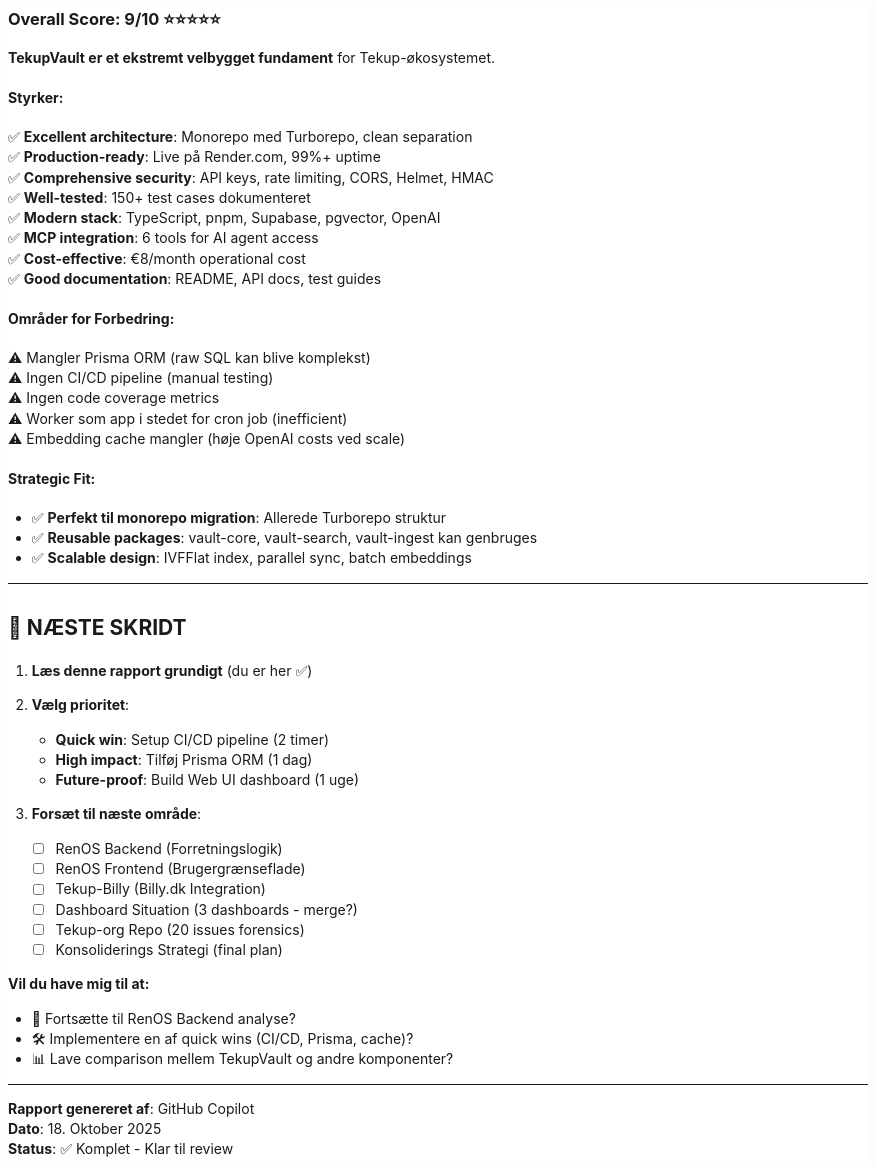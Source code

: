 ### **Overall Score: 9/10** ⭐⭐⭐⭐⭐

**TekupVault er et ekstremt velbygget fundament** for Tekup-økosystemet.

#### **Styrker**:
✅ **Excellent architecture**: Monorepo med Turborepo, clean separation  
✅ **Production-ready**: Live på Render.com, 99%+ uptime  
✅ **Comprehensive security**: API keys, rate limiting, CORS, Helmet, HMAC  
✅ **Well-tested**: 150+ test cases dokumenteret  
✅ **Modern stack**: TypeScript, pnpm, Supabase, pgvector, OpenAI  
✅ **MCP integration**: 6 tools for AI agent access  
✅ **Cost-effective**: €8/month operational cost  
✅ **Good documentation**: README, API docs, test guides  

#### **Områder for Forbedring**:
⚠️ Mangler Prisma ORM (raw SQL kan blive komplekst)  
⚠️ Ingen CI/CD pipeline (manual testing)  
⚠️ Ingen code coverage metrics  
⚠️ Worker som app i stedet for cron job (inefficient)  
⚠️ Embedding cache mangler (høje OpenAI costs ved scale)  

#### **Strategic Fit**:
- ✅ **Perfekt til monorepo migration**: Allerede Turborepo struktur
- ✅ **Reusable packages**: vault-core, vault-search, vault-ingest kan genbruges
- ✅ **Scalable design**: IVFFlat index, parallel sync, batch embeddings

---

## 🎯 NÆSTE SKRIDT

1. **Læs denne rapport grundigt** (du er her ✅)

2. **Vælg prioritet**:
   - **Quick win**: Setup CI/CD pipeline (2 timer)
   - **High impact**: Tilføj Prisma ORM (1 dag)
   - **Future-proof**: Build Web UI dashboard (1 uge)

3. **Forsæt til næste område**:
   - [ ] RenOS Backend (Forretningslogik)
   - [ ] RenOS Frontend (Brugergrænseflade)
   - [ ] Tekup-Billy (Billy.dk Integration)
   - [ ] Dashboard Situation (3 dashboards - merge?)
   - [ ] Tekup-org Repo (20 issues forensics)
   - [ ] Konsoliderings Strategi (final plan)

**Vil du have mig til at:**
- 🔄 Fortsætte til RenOS Backend analyse?
- 🛠️ Implementere en af quick wins (CI/CD, Prisma, cache)?
- 📊 Lave comparison mellem TekupVault og andre komponenter?

---

**Rapport genereret af**: GitHub Copilot  
**Dato**: 18. Oktober 2025  
**Status**: ✅ Komplet - Klar til review
